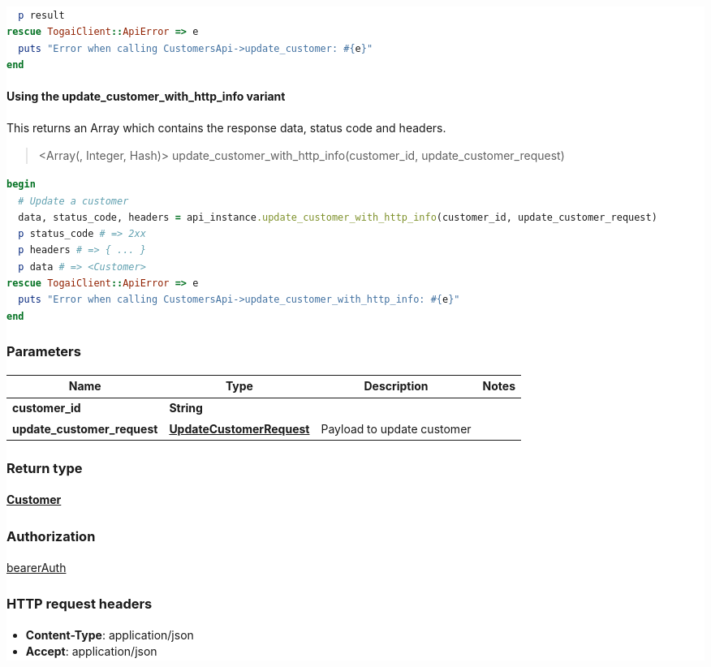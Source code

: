 ```ruby
  p result
rescue TogaiClient::ApiError => e
  puts "Error when calling CustomersApi->update_customer: #{e}"
end
```

#### Using the update_customer_with_http_info variant

This returns an Array which contains the response data, status code and headers.

> <Array(<Customer>, Integer, Hash)> update_customer_with_http_info(customer_id, update_customer_request)

```ruby
begin
  # Update a customer
  data, status_code, headers = api_instance.update_customer_with_http_info(customer_id, update_customer_request)
  p status_code # => 2xx
  p headers # => { ... }
  p data # => <Customer>
rescue TogaiClient::ApiError => e
  puts "Error when calling CustomersApi->update_customer_with_http_info: #{e}"
end
```

### Parameters

| Name | Type | Description | Notes |
| ---- | ---- | ----------- | ----- |
| **customer_id** | **String** |  |  |
| **update_customer_request** | [**UpdateCustomerRequest**](UpdateCustomerRequest.md) | Payload to update customer |  |

### Return type

[**Customer**](Customer.md)

### Authorization

[bearerAuth](../README.md#bearerAuth)

### HTTP request headers

- **Content-Type**: application/json
- **Accept**: application/json

